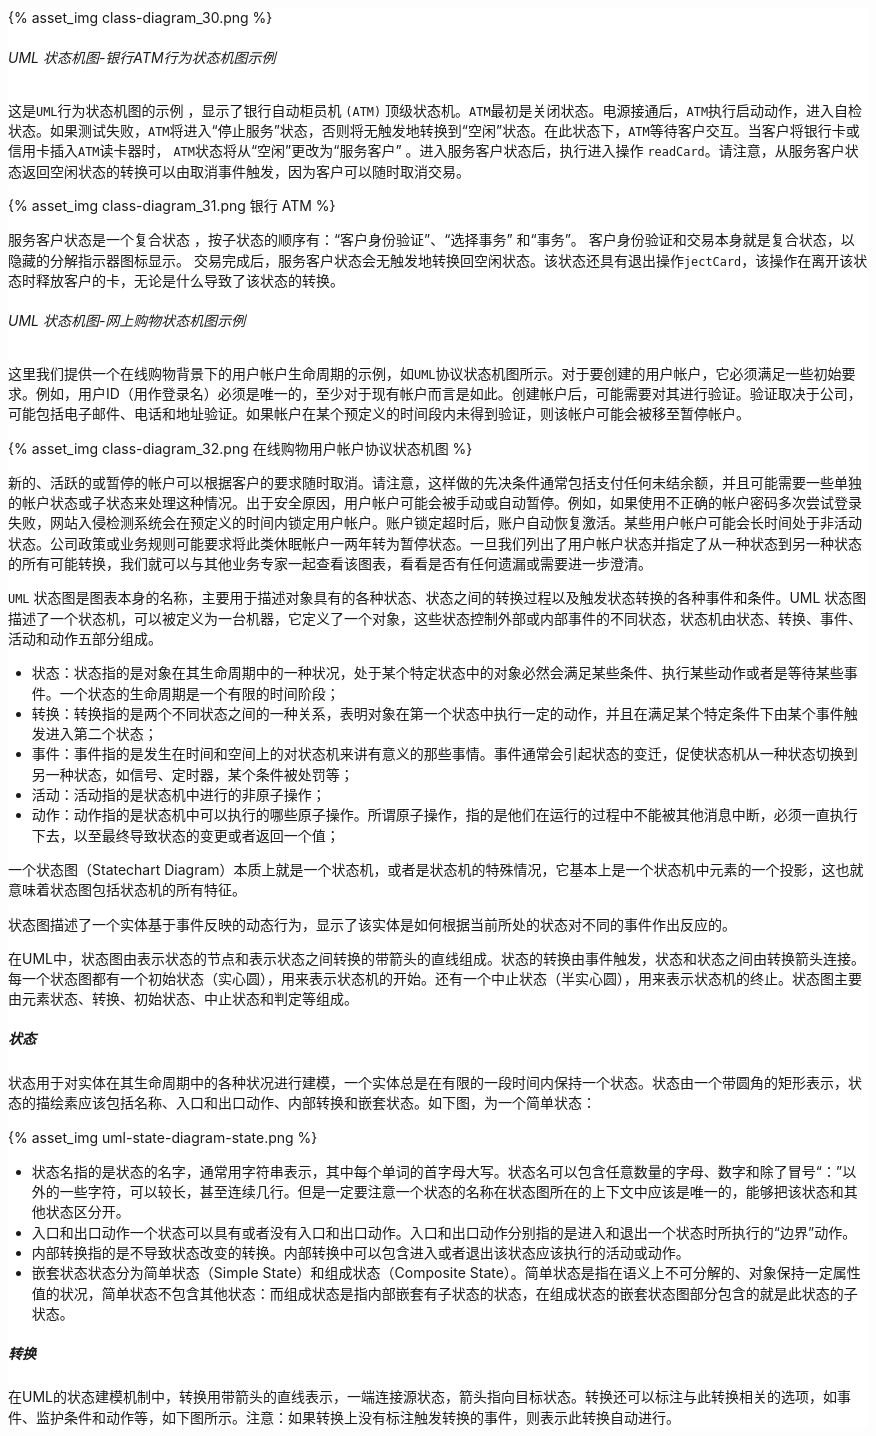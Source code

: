 {% asset_img class-diagram_30.png %}

###### UML 状态机图-银行ATM行为状态机图示例

这是`UML`行为状态机图的示例 ，显示了银行自动柜员机 `(ATM)` 顶级状态机。`ATM`最初是关闭状态。电源接通后，`ATM`执行启动动作，进入自检状态。如果测试失败，`ATM`将进入“停止服务”状态，否则将无触发地转换到“空闲”状态。在此状态下，`ATM`等待客户交互。当客户将银行卡或信用卡插入`ATM`读卡器时， `ATM`状态将从“空闲”更改为“服务客户” 。进入服务客户状态后，执行进入操作 `readCard`。请注意，从服务客户状态返回空闲状态的转换可以由取消事件触发，因为客户可以随时取消交易。

{% asset_img class-diagram_31.png 银行 ATM %}

服务客户状态是一个复合状态 ，按子状态的顺序有：“客户身份验证”、“选择事务” 和“事务”。 客户身份验证和交易本身就是复合状态，以隐藏的分解指示器图标显示。 交易完成后，服务客户状态会无触发地转换回空闲状态。该状态还具有退出操作`jectCard`，该操作在离开该状态时释放客户的卡，无论是什么导致了该状态的转换。

###### UML 状态机图-网上购物状态机图示例

这里我们提供一个在线购物背景下的用户帐户生命周期的示例，如`UML`协议状态机图所示。对于要创建的用户帐户，它必须满足一些初始要求。例如，用户ID（用作登录名）必须是唯一的，至少对于现有帐户而言是如此。创建帐户后，可能需要对其进行验证。验证取决于公司，可能包括电子邮件、电话和地址验证。如果帐户在某个预定义的时间段内未得到验证，则该帐户可能会被移至暂停帐户。

{% asset_img class-diagram_32.png 在线购物用户帐户协议状态机图 %}

新的、活跃的或暂停的帐户可以根据客户的要求随时取消。请注意，这样做的先决条件通常包括支付任何未结余额，并且可能需要一些单独的帐户状态或子状态来处理这种情况。出于安全原因，用户帐户可能会被手动或自动暂停。例如，如果使用不正确的帐户密码多次尝试登录失败，网站入侵检测系统会在预定义的时间内锁定用户帐户。账户锁定超时后，账户自动恢复激活。某些用户帐户可能会长时间处于非活动状态。公司政策或业务规则可能要求将此类休眠帐户一两年转为暂停状态。一旦我们列出了用户帐户状态并指定了从一种状态到另一种状态的所有可能转换，我们就可以与其他业务专家一起查看该图表，看看是否有任何遗漏或需要进一步澄清。


`UML` 状态图是图表本身的名称，主要用于描述对象具有的各种状态、状态之间的转换过程以及触发状态转换的各种事件和条件。UML 状态图描述了一个状态机，可以被定义为一台机器，它定义了一个对象，这些状态控制外部或内部事件的不同状态，状态机由状态、转换、事件、活动和动作五部分组成。

- 状态：状态指的是对象在其生命周期中的一种状况，处于某个特定状态中的对象必然会满足某些条件、执行某些动作或者是等待某些事件。一个状态的生命周期是一个有限的时间阶段；
- 转换：转换指的是两个不同状态之间的一种关系，表明对象在第一个状态中执行一定的动作，并且在满足某个特定条件下由某个事件触发进入第二个状态；
- 事件：事件指的是发生在时间和空间上的对状态机来讲有意义的那些事情。事件通常会引起状态的变迁，促使状态机从一种状态切换到另一种状态，如信号、定时器，某个条件被处罚等；
- 活动：活动指的是状态机中进行的非原子操作；
- 动作：动作指的是状态机中可以执行的哪些原子操作。所谓原子操作，指的是他们在运行的过程中不能被其他消息中断，必须一直执行下去，以至最终导致状态的变更或者返回一个值；

一个状态图（Statechart Diagram）本质上就是一个状态机，或者是状态机的特殊情况，它基本上是一个状态机中元素的一个投影，这也就意味着状态图包括状态机的所有特征。

状态图描述了一个实体基于事件反映的动态行为，显示了该实体是如何根据当前所处的状态对不同的事件作出反应的。

在UML中，状态图由表示状态的节点和表示状态之间转换的带箭头的直线组成。状态的转换由事件触发，状态和状态之间由转换箭头连接。每一个状态图都有一个初始状态（实心圆），用来表示状态机的开始。还有一个中止状态（半实心圆），用来表示状态机的终止。状态图主要由元素状态、转换、初始状态、中止状态和判定等组成。

##### 状态

状态用于对实体在其生命周期中的各种状况进行建模，一个实体总是在有限的一段时间内保持一个状态。状态由一个带圆角的矩形表示，状态的描绘素应该包括名称、入口和出口动作、内部转换和嵌套状态。如下图，为一个简单状态：

{% asset_img uml-state-diagram-state.png %}

- 状态名指的是状态的名字，通常用字符串表示，其中每个单词的首字母大写。状态名可以包含任意数量的字母、数字和除了冒号“：”以外的一些字符，可以较长，甚至连续几行。但是一定要注意一个状态的名称在状态图所在的上下文中应该是唯一的，能够把该状态和其他状态区分开。
- 入口和出口动作一个状态可以具有或者没有入口和出口动作。入口和出口动作分别指的是进入和退出一个状态时所执行的“边界”动作。
- 内部转换指的是不导致状态改变的转换。内部转换中可以包含进入或者退出该状态应该执行的活动或动作。
- 嵌套状态状态分为简单状态（Simple State）和组成状态（Composite State）。简单状态是指在语义上不可分解的、对象保持一定属性值的状况，简单状态不包含其他状态：而组成状态是指内部嵌套有子状态的状态，在组成状态的嵌套状态图部分包含的就是此状态的子状态。

##### 转换

在UML的状态建模机制中，转换用带箭头的直线表示，一端连接源状态，箭头指向目标状态。转换还可以标注与此转换相关的选项，如事件、监护条件和动作等，如下图所示。注意：如果转换上没有标注触发转换的事件，则表示此转换自动进行。
